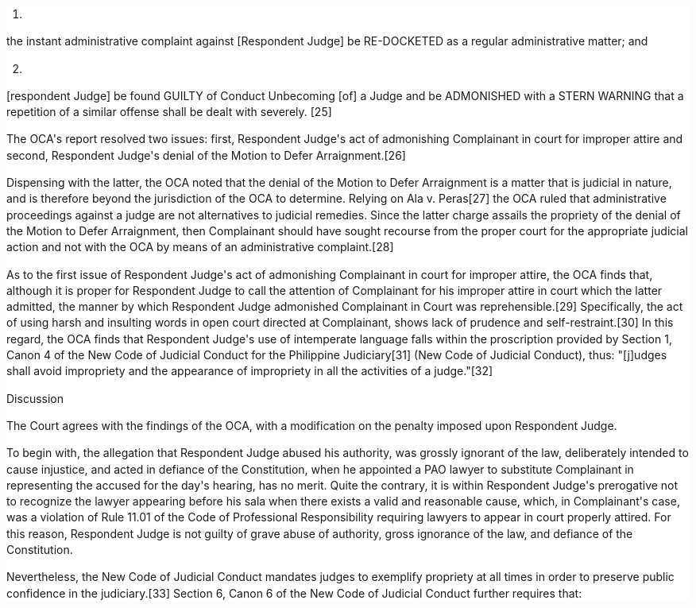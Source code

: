 1)

the instant administrative complaint against [Respondent Judge] be RE-DOCKETED as a regular administrative matter; and

  
  

2)

[respondent Judge] be found GUILTY of Conduct Unbecoming [of] a Judge and be ADMONISHED with a STERN WARNING that a repetition of a similar offense shall be dealt with severely. [25]

  

The OCA's report resolved two issues: first, Respondent Judge's act of admonishing Complainant in court for improper attire and second, Respondent Judge's denial of the Motion to Defer Arraignment.[26]

  

Dispensing with the latter, the OCA noted that the denial of the Motion to Defer Arraignment is a matter that is judicial in nature, and is therefore beyond the jurisdiction of the OCA to determine. Relying on Ala v. Peras[27] the OCA ruled that administrative proceedings against a judge are not alternatives to judicial remedies. Since the latter charge assails the propriety of the denial of the Motion to Defer Arraignment, then Complainant should have sought recourse from the proper court for the appropriate judicial action and not with the OCA by means of an administrative complaint.[28]

  

As to the first issue of Respondent Judge's act of admonishing Complainant in court for improper attire, the OCA finds that, although it is proper for Respondent Judge to call the attention of Complainant for his improper attire in court which the latter admitted, the manner by which Respondent Judge admonished Complainant in Court was reprehensible.[29] Specifically, the act of using harsh and insulting words in open court directed at Complainant, shows lack of prudence and self-restraint.[30] In this regard, the OCA finds that Respondent Judge's use of intemperate language falls within the proscription provided by Section 1, Canon 4 of the New Code of Judicial Conduct for the Philippine Judiciary[31] (New Code of Judicial Conduct), thus: "[j]udges shall avoid impropriety and the appearance of impropriety in all the activities of a judge."[32]

  

Discussion

  

The Court agrees with the findings of the OCA, with a modification on the penalty imposed upon Respondent Judge.

  

To begin with, the allegation that Respondent Judge abused his authority, was grossly ignorant of the law, deliberately intended to cause injustice, and acted in defiance of the Constitution, when he appointed a PAO lawyer to substitute Complainant in representing the accused for the day's hearing, has no merit. Quite the contrary, it is within Respondent Judge's prerogative not to recognize the lawyer appearing before his sala when there exists a valid and reasonable cause, which, in Complainant's case, was a violation of Rule 11.01 of the Code of Professional Responsibility requiring lawyers to appear in court properly attired. For this reason, Respondent Judge is not guilty of grave abuse of authority, gross ignorance of the law, and defiance of the Constitution.

  

Nevertheless, the New Code of Judicial Conduct mandates judges to exemplify propriety at all times in order to preserve public confidence in the judiciary.[33] Section 6, Canon 6 of the New Code of Judicial Conduct further requires that:
